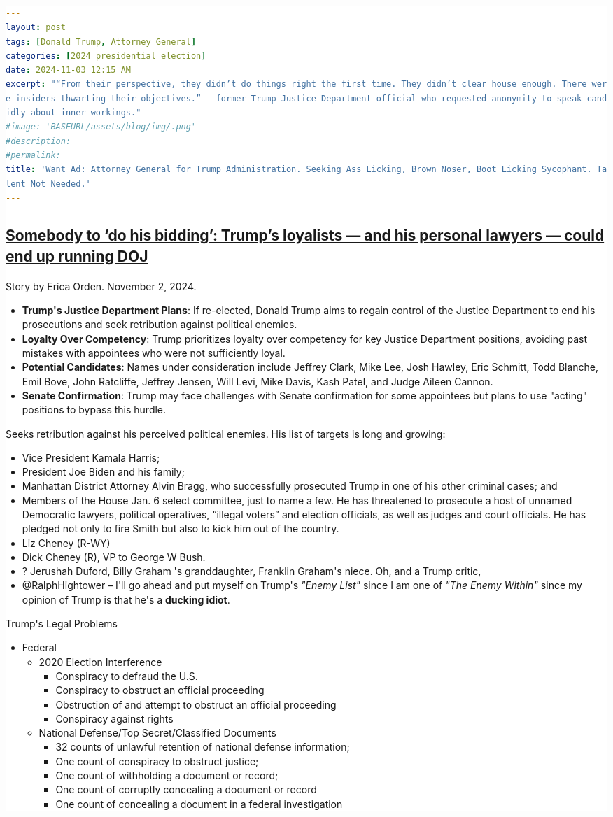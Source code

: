 ```yaml
---
layout: post
tags: [Donald Trump, Attorney General]
categories: [2024 presidential election]
date: 2024-11-03 12:15 AM
excerpt: "“From their perspective, they didn’t do things right the first time. They didn’t clear house enough. There were insiders thwarting their objectives.” – former Trump Justice Department official who requested anonymity to speak candidly about inner workings."
#image: 'BASEURL/assets/blog/img/.png'
#description:
#permalink:
title: 'Want Ad: Attorney General for Trump Administration. Seeking Ass Licking, Brown Noser, Boot Licking Sycophant. Talent Not Needed.'
---
```



## [Somebody to ‘do his bidding’: Trump’s loyalists — and his personal lawyers — could end up running DOJ](https://www.politico.com/news/2024/11/02/trump-justice-department-officials-loyalists-lawyers-00186914)

Story by Erica Orden. November 2, 2024.

- **Trump's Justice Department Plans**: If re-elected, Donald Trump aims to regain control of the Justice Department to end his prosecutions and seek retribution against political enemies.
- **Loyalty Over Competency**: Trump prioritizes loyalty over competency for key Justice Department positions, avoiding past mistakes with appointees who were not sufficiently loyal.
- **Potential Candidates**: Names under consideration include Jeffrey Clark, Mike Lee, Josh Hawley, Eric Schmitt, Todd Blanche, Emil Bove, John Ratcliffe, Jeffrey Jensen, Will Levi, Mike Davis, Kash Patel, and Judge Aileen Cannon.
- **Senate Confirmation**: Trump may face challenges with Senate confirmation for some appointees but plans to use "acting" positions to bypass this hurdle.

Seeks retribution against his perceived political enemies. His list of targets is long and growing:

- Vice President Kamala Harris; 
- President Joe Biden and his family; 
- Manhattan District Attorney Alvin Bragg, who successfully prosecuted Trump in one of his other criminal cases; and 
- Members of the House Jan. 6 select committee, just to name a few. He has threatened to prosecute a host of unnamed Democratic lawyers, political operatives, “illegal voters” and election officials, as well as judges and court officials. He has pledged not only to fire Smith but also to kick him out of the country.
- Liz Cheney (R-WY)
- Dick Cheney (R), VP to George W Bush.
- ? Jerushah Duford, Billy Graham 's granddaughter, Franklin Graham's niece. Oh, and a Trump critic,
- @RalphHightower – I'll go ahead and put myself on Trump's *"Enemy List"* since I am one of *"The Enemy Within"* since my opinion of Trump is that he's a **ducking idiot**.

Trump's Legal Problems
- Federal 
    - 2020 Election Interference 
        - Conspiracy to defraud the U.S.
        - Conspiracy to obstruct an official proceeding
        - Obstruction of and attempt to obstruct an official proceeding
        - Conspiracy against rights
    - National Defense/Top Secret/Classified Documents 
        - 32 counts of unlawful retention of national defense information;
        - One count of conspiracy to obstruct justice;
        - One count of withholding a document or record;
        - One count of corruptly concealing a document or record
        - One count of concealing a document in a federal investigation

[^41]: @RalphHightower: Oh **HELL NO!!!** There’s that indelible image of Hawley walking to work, behind the fence barricade raising a closed fist up as a sign of unity to that amalgamation of Trump far-right fringe nut-jobs, the Pride Boys, Zero Percenters, Oath Losers, BoogerLougies, that would lay siege on the US Capitol on January 6, 2021, in a failed insurrection attempt to overthrow the government. 